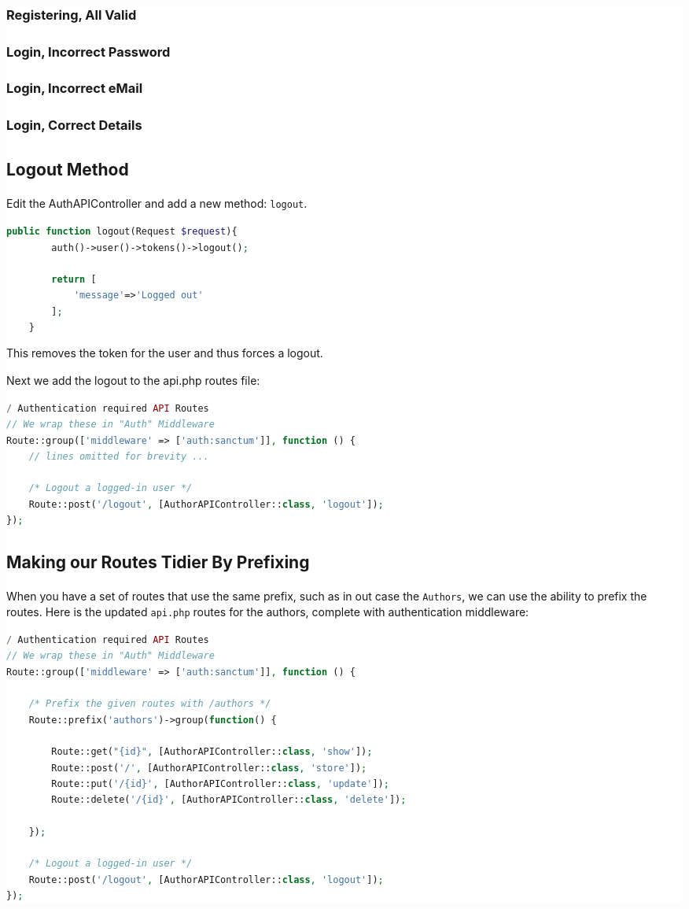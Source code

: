 ### Registering, All Valid

### Login, Incorrect Password

### Login, Incorrect eMail

### Login, Correct Details

## Logout Method

Edit the AuthAPIController and add a new method: `logout`.

```php
public function logout(Request $request){
        auth()->user()->tokens()->logout();

        return [
            'message'=>'Logged out'
        ];
    }
```

This removes the token for the user and thus forces a logout.

Next we add the logout to the api.php routes file:

```php
/ Authentication required API Routes
// We wrap these in "Auth" Middleware
Route::group(['middleware' => ['auth:sanctum']], function () {
    // lines omitted for brevity ...
    
    /* Logout a logged-in user */
    Route::post('/logout', [AuthorAPIController::class, 'logout']);
});
```
 
## Making our Routes Tidier By Prefixing

When you have a set of routes that use the same prefix, such as in out case the `Authors`, we can use the ability to prefix 
the routes. Here is the updated `api.php` routes for the authors, complete with authentication middleware:

```php
/ Authentication required API Routes
// We wrap these in "Auth" Middleware
Route::group(['middleware' => ['auth:sanctum']], function () {
   
    /* Prefix the given routes with /authors */
    Route::prefix('authors')->group(function() {
   
        Route::get("{id}", [AuthorAPIController::class, 'show']);
        Route::post('/', [AuthorAPIController::class, 'store']);
        Route::put('/{id}', [AuthorAPIController::class, 'update']);
        Route::delete('/{id}', [AuthorAPIController::class, 'delete']);
   
    });
   
    /* Logout a logged-in user */
    Route::post('/logout', [AuthorAPIController::class, 'logout']);
});
```
